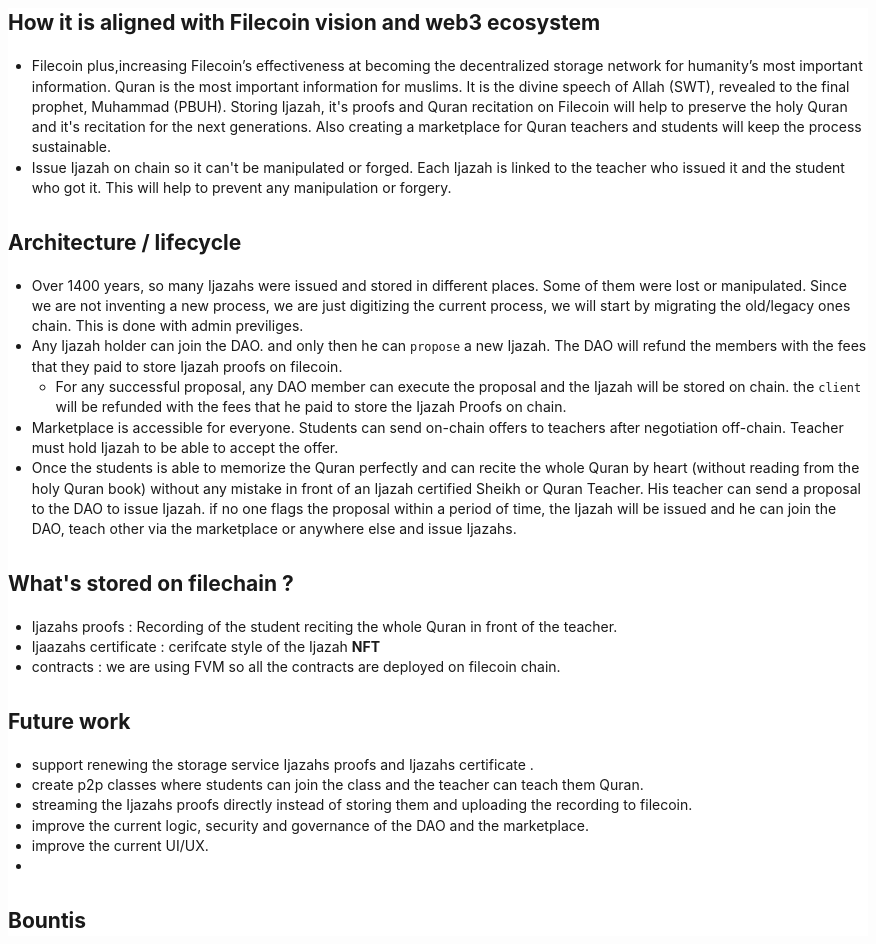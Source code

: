         
## How it is aligned with Filecoin vision and web3 ecosystem
- Filecoin plus,increasing Filecoin’s effectiveness at becoming the decentralized storage network for humanity’s most important information. Quran is the most important information for muslims. It is the divine speech of Allah (SWT), revealed to the final prophet, Muhammad (PBUH). Storing Ijazah, it's proofs and Quran recitation on Filecoin will help to preserve  the holy Quran and it's recitation for the next generations. Also creating a marketplace for Quran teachers and students will keep the process sustainable.
-  Issue Ijazah on chain so it can't be manipulated or forged. Each Ijazah is linked to the teacher who issued it and the student who got it. This will help to prevent any manipulation or forgery.
## Architecture / lifecycle
- Over 1400 years, so many Ijazahs were issued and stored in different places. Some of them were lost or manipulated. Since we are not inventing a new process, we are just digitizing the current process, we will start by migrating the old/legacy ones chain. This is done with admin previliges.
- Any Ijazah holder can join the DAO. and only then he can `propose` a new Ijazah. The DAO will refund the members with the fees that they paid to store Ijazah proofs on filecoin.
  - For any successful proposal, any DAO member can execute the proposal and the Ijazah will be stored on chain. the `client` will be refunded with the fees that he paid to store the Ijazah Proofs on chain. 
- Marketplace is accessible for everyone. Students can send on-chain offers to teachers after negotiation off-chain. Teacher must hold Ijazah to be able to accept the offer. 
- Once the students is able to memorize the Quran perfectly and can recite the whole Quran by heart (without reading from the holy Quran book) without any mistake in front of an Ijazah certified Sheikh or Quran Teacher. His teacher can send a proposal to the DAO to issue Ijazah. if no one flags the proposal within a period of time, the Ijazah will be issued and he can join the DAO, teach other via the marketplace or anywhere else and  issue Ijazahs.

## What's stored on filechain ?
- Ijazahs proofs : Recording of the student reciting the whole Quran in front of the teacher.
- Ijaazahs certificate : cerifcate style of the Ijazah **NFT**
- contracts : we are using FVM so all the contracts are deployed on filecoin chain.
## Future work
- support renewing the storage service Ijazahs proofs and Ijazahs certificate . 
- create p2p classes where students can join the class and the teacher can teach them Quran.
- streaming the Ijazahs proofs directly instead of storing them and uploading the recording to filecoin.
- improve the current logic, security and governance of the DAO and the marketplace.
- improve the current UI/UX.
- 
## Bountis 


